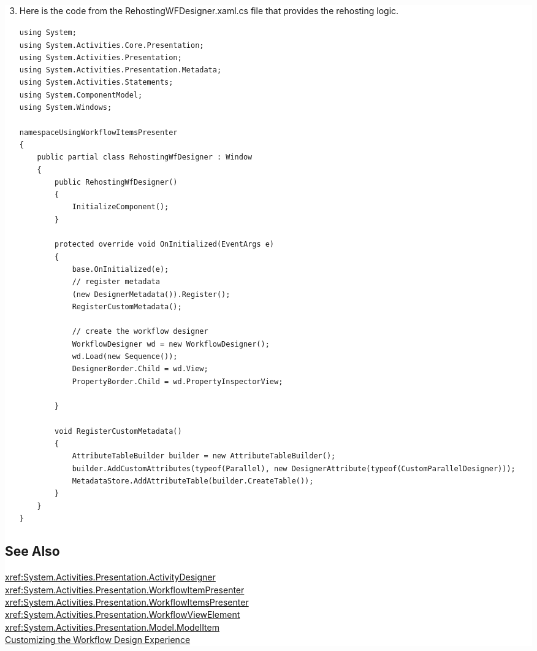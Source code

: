 3. Here is the code from the RehostingWFDesigner.xaml.cs file that provides the rehosting logic.  
  
   ```  
   using System;  
   using System.Activities.Core.Presentation;  
   using System.Activities.Presentation;  
   using System.Activities.Presentation.Metadata;  
   using System.Activities.Statements;  
   using System.ComponentModel;  
   using System.Windows;  
  
   namespaceUsingWorkflowItemsPresenter  
   {  
       public partial class RehostingWfDesigner : Window  
       {  
           public RehostingWfDesigner()  
           {  
               InitializeComponent();  
           }  
  
           protected override void OnInitialized(EventArgs e)  
           {  
               base.OnInitialized(e);  
               // register metadata  
               (new DesignerMetadata()).Register();  
               RegisterCustomMetadata();  
  
               // create the workflow designer  
               WorkflowDesigner wd = new WorkflowDesigner();  
               wd.Load(new Sequence());  
               DesignerBorder.Child = wd.View;  
               PropertyBorder.Child = wd.PropertyInspectorView;  
  
           }  
  
           void RegisterCustomMetadata()  
           {  
               AttributeTableBuilder builder = new AttributeTableBuilder();  
               builder.AddCustomAttributes(typeof(Parallel), new DesignerAttribute(typeof(CustomParallelDesigner)));  
               MetadataStore.AddAttributeTable(builder.CreateTable());  
           }  
       }  
   }  
   ```  
  
## See Also  
 <xref:System.Activities.Presentation.ActivityDesigner>  
 <xref:System.Activities.Presentation.WorkflowItemPresenter>  
 <xref:System.Activities.Presentation.WorkflowItemsPresenter>  
 <xref:System.Activities.Presentation.WorkflowViewElement>  
 <xref:System.Activities.Presentation.Model.ModelItem>  
 [Customizing the Workflow Design Experience](../../../docs/framework/windows-workflow-foundation/customizing-the-workflow-design-experience.md)
